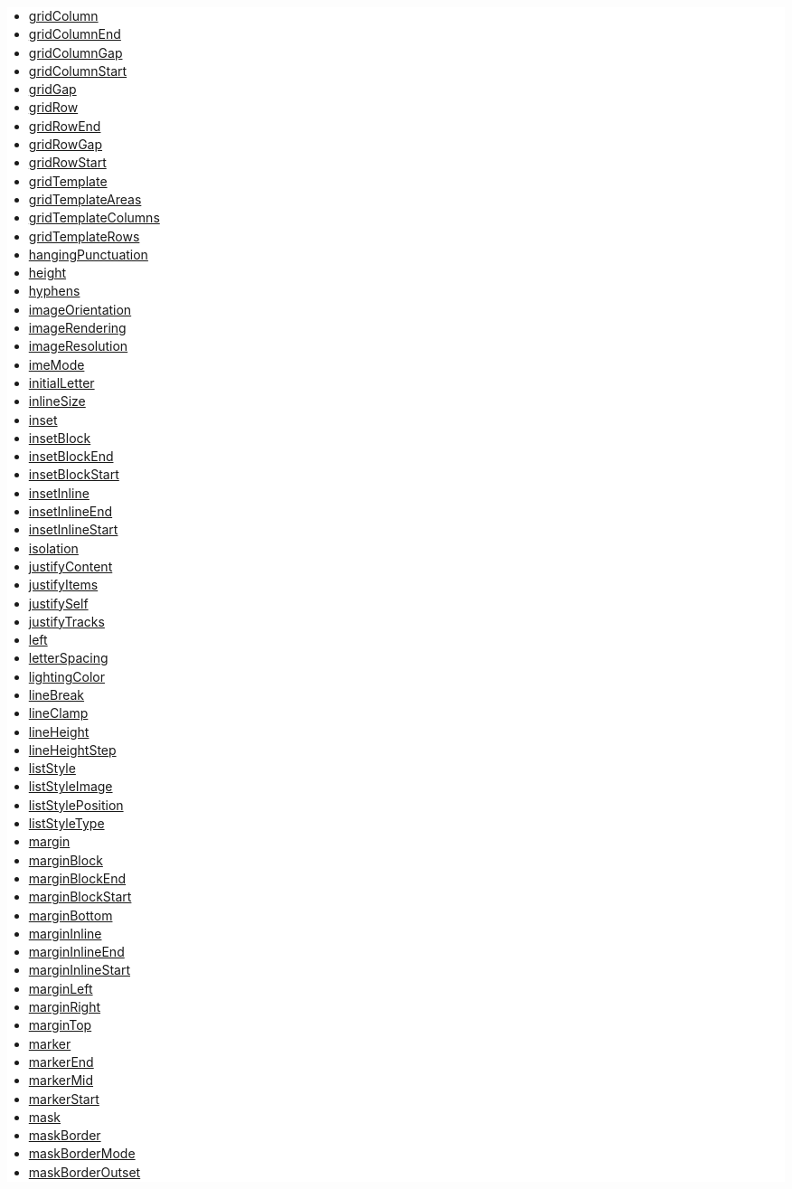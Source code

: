 - [gridColumn](akashaproject_design_system._internal_.Properties.md#gridcolumn)
- [gridColumnEnd](akashaproject_design_system._internal_.Properties.md#gridcolumnend)
- [gridColumnGap](akashaproject_design_system._internal_.Properties.md#gridcolumngap)
- [gridColumnStart](akashaproject_design_system._internal_.Properties.md#gridcolumnstart)
- [gridGap](akashaproject_design_system._internal_.Properties.md#gridgap)
- [gridRow](akashaproject_design_system._internal_.Properties.md#gridrow)
- [gridRowEnd](akashaproject_design_system._internal_.Properties.md#gridrowend)
- [gridRowGap](akashaproject_design_system._internal_.Properties.md#gridrowgap)
- [gridRowStart](akashaproject_design_system._internal_.Properties.md#gridrowstart)
- [gridTemplate](akashaproject_design_system._internal_.Properties.md#gridtemplate)
- [gridTemplateAreas](akashaproject_design_system._internal_.Properties.md#gridtemplateareas)
- [gridTemplateColumns](akashaproject_design_system._internal_.Properties.md#gridtemplatecolumns)
- [gridTemplateRows](akashaproject_design_system._internal_.Properties.md#gridtemplaterows)
- [hangingPunctuation](akashaproject_design_system._internal_.Properties.md#hangingpunctuation)
- [height](akashaproject_design_system._internal_.Properties.md#height)
- [hyphens](akashaproject_design_system._internal_.Properties.md#hyphens)
- [imageOrientation](akashaproject_design_system._internal_.Properties.md#imageorientation)
- [imageRendering](akashaproject_design_system._internal_.Properties.md#imagerendering)
- [imageResolution](akashaproject_design_system._internal_.Properties.md#imageresolution)
- [imeMode](akashaproject_design_system._internal_.Properties.md#imemode)
- [initialLetter](akashaproject_design_system._internal_.Properties.md#initialletter)
- [inlineSize](akashaproject_design_system._internal_.Properties.md#inlinesize)
- [inset](akashaproject_design_system._internal_.Properties.md#inset)
- [insetBlock](akashaproject_design_system._internal_.Properties.md#insetblock)
- [insetBlockEnd](akashaproject_design_system._internal_.Properties.md#insetblockend)
- [insetBlockStart](akashaproject_design_system._internal_.Properties.md#insetblockstart)
- [insetInline](akashaproject_design_system._internal_.Properties.md#insetinline)
- [insetInlineEnd](akashaproject_design_system._internal_.Properties.md#insetinlineend)
- [insetInlineStart](akashaproject_design_system._internal_.Properties.md#insetinlinestart)
- [isolation](akashaproject_design_system._internal_.Properties.md#isolation)
- [justifyContent](akashaproject_design_system._internal_.Properties.md#justifycontent)
- [justifyItems](akashaproject_design_system._internal_.Properties.md#justifyitems)
- [justifySelf](akashaproject_design_system._internal_.Properties.md#justifyself)
- [justifyTracks](akashaproject_design_system._internal_.Properties.md#justifytracks)
- [left](akashaproject_design_system._internal_.Properties.md#left)
- [letterSpacing](akashaproject_design_system._internal_.Properties.md#letterspacing)
- [lightingColor](akashaproject_design_system._internal_.Properties.md#lightingcolor)
- [lineBreak](akashaproject_design_system._internal_.Properties.md#linebreak)
- [lineClamp](akashaproject_design_system._internal_.Properties.md#lineclamp)
- [lineHeight](akashaproject_design_system._internal_.Properties.md#lineheight)
- [lineHeightStep](akashaproject_design_system._internal_.Properties.md#lineheightstep)
- [listStyle](akashaproject_design_system._internal_.Properties.md#liststyle)
- [listStyleImage](akashaproject_design_system._internal_.Properties.md#liststyleimage)
- [listStylePosition](akashaproject_design_system._internal_.Properties.md#liststyleposition)
- [listStyleType](akashaproject_design_system._internal_.Properties.md#liststyletype)
- [margin](akashaproject_design_system._internal_.Properties.md#margin)
- [marginBlock](akashaproject_design_system._internal_.Properties.md#marginblock)
- [marginBlockEnd](akashaproject_design_system._internal_.Properties.md#marginblockend)
- [marginBlockStart](akashaproject_design_system._internal_.Properties.md#marginblockstart)
- [marginBottom](akashaproject_design_system._internal_.Properties.md#marginbottom)
- [marginInline](akashaproject_design_system._internal_.Properties.md#margininline)
- [marginInlineEnd](akashaproject_design_system._internal_.Properties.md#margininlineend)
- [marginInlineStart](akashaproject_design_system._internal_.Properties.md#margininlinestart)
- [marginLeft](akashaproject_design_system._internal_.Properties.md#marginleft)
- [marginRight](akashaproject_design_system._internal_.Properties.md#marginright)
- [marginTop](akashaproject_design_system._internal_.Properties.md#margintop)
- [marker](akashaproject_design_system._internal_.Properties.md#marker)
- [markerEnd](akashaproject_design_system._internal_.Properties.md#markerend)
- [markerMid](akashaproject_design_system._internal_.Properties.md#markermid)
- [markerStart](akashaproject_design_system._internal_.Properties.md#markerstart)
- [mask](akashaproject_design_system._internal_.Properties.md#mask)
- [maskBorder](akashaproject_design_system._internal_.Properties.md#maskborder)
- [maskBorderMode](akashaproject_design_system._internal_.Properties.md#maskbordermode)
- [maskBorderOutset](akashaproject_design_system._internal_.Properties.md#maskborderoutset)